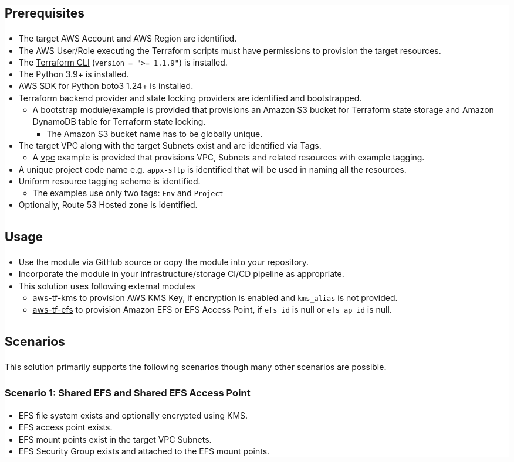 ## Prerequisites

- The target AWS Account and AWS Region are identified.
- The AWS User/Role executing the Terraform scripts must have permissions to provision the target resources.
- The [Terraform CLI](https://learn.hashicorp.com/tutorials/terraform/install-cli?in=terraform/aws-get-started) (`version = ">= 1.1.9"`) is installed.
- The [Python 3.9+](https://www.python.org/downloads/) is installed.
- AWS SDK for Python [boto3 1.24+](https://boto3.amazonaws.com/v1/documentation/api/latest/guide/quickstart.html#installation) is installed.
- Terraform backend provider and state locking providers are identified and bootstrapped.
  - A [bootstrap](https://github.com/aws-samples/aws-tf-transfer-sftp-efs/tree/main/bootstrap) module/example is provided that provisions an Amazon S3 bucket for Terraform state storage and Amazon DynamoDB table for Terraform state locking.
    - The Amazon S3 bucket name has to be globally unique.
- The target VPC along with the target Subnets exist and are identified via Tags.
  - A [vpc](https://github.com/aws-samples/aws-tf-transfer-sftp-efs/tree/main/vpc) example is provided that provisions VPC, Subnets and related resources with example tagging.
- A unique project code name e.g. `appx-sftp` is identified that will be used in naming all the resources.
- Uniform resource tagging scheme is identified.
  - The examples use only two tags: `Env` and `Project`
- Optionally, Route 53 Hosted zone is identified.

## Usage

- Use the module via [GitHub source](https://www.terraform.io/language/modules/sources#github) or copy the module into your repository.
- Incorporate the module in your infrastructure/storage [CI](https://aws.amazon.com/devops/continuous-integration/)/[CD](https://aws.amazon.com/devops/continuous-delivery/) [pipeline](https://docs.aws.amazon.com/codepipeline/latest/userguide/concepts.html) as appropriate.
- This solution uses following external modules
  - [aws-tf-kms](https://github.com/aws-samples/aws-tf-kms) to provision AWS KMS Key, if encryption is enabled and `kms_alias` is not provided.
  - [aws-tf-efs](https://github.com/aws-samples/aws-tf-efs) to provision Amazon EFS or EFS Access Point, if `efs_id` is null or `efs_ap_id` is null.

## Scenarios

This solution primarily supports the following scenarios though many other scenarios are possible.

### Scenario 1: Shared EFS and Shared EFS Access Point

- EFS file system exists and optionally encrypted using KMS.
- EFS access point exists.
- EFS mount points exist in the target VPC Subnets.
- EFS Security Group exists and attached to the EFS mount points.
